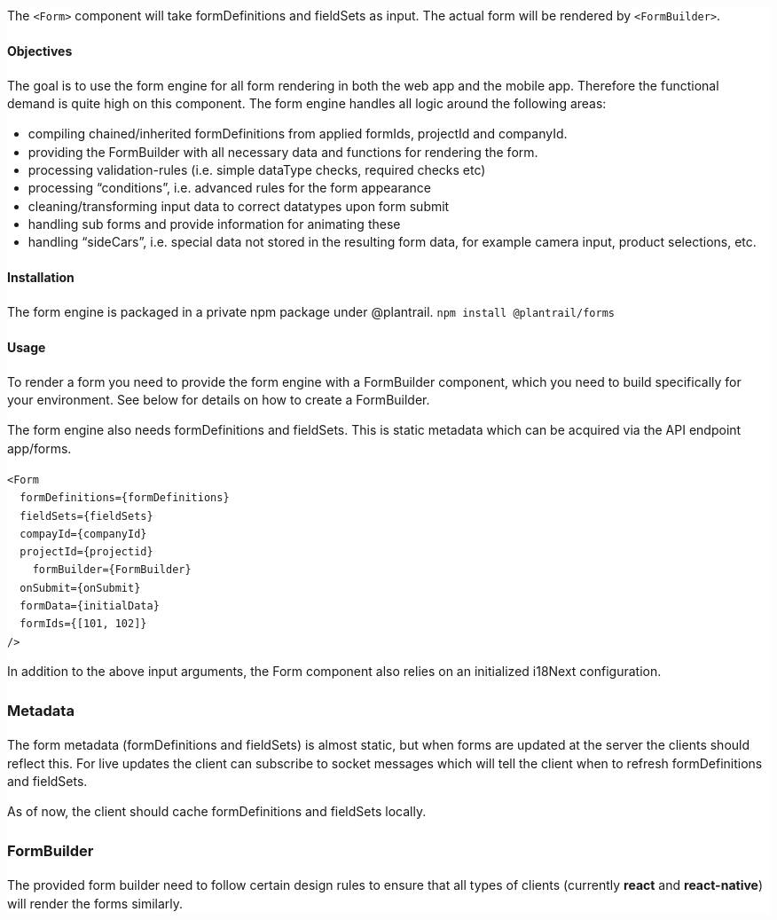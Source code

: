 The `<Form>` component will take formDefinitions and fieldSets as input. The actual form will be rendered by `<FormBuilder>`.

#### Objectives
The goal is to use the form engine for all form rendering in both the web app and the mobile app. Therefore the functional demand is quite high on this component. The form engine handles all logic around the following areas:
* compiling chained/inherited formDefinitions from applied formIds, projectId and companyId.
* providing the FormBuilder with all necessary data and functions for rendering the form.
* processing validation-rules (i.e. simple dataType checks, required checks etc)
* processing “conditions”, i.e. advanced rules for the form appearance
* cleaning/transforming input data to correct datatypes upon form submit
* handling sub forms and provide information for animating these
* handling “sideCars”, i.e. special data not stored in the resulting form data, for example camera input, product selections, etc.

#### Installation
The form engine is packaged in a private npm package under @plantrail.
`npm install @plantrail/forms`

#### Usage
To render a form you need to provide the form engine with a FormBuilder component, which you need to build specifically for your environment. See below for details on how to create a FormBuilder.

The form engine also needs formDefinitions and fieldSets. This is static metadata which can be acquired via the API endpoint app/forms.

```
<Form
  formDefinitions={formDefinitions}
  fieldSets={fieldSets}
  compayId={companyId}
  projectId={projectid}
	formBuilder={FormBuilder}
  onSubmit={onSubmit}
  formData={initialData}
  formIds={[101, 102]}
/>
```

In addition to the above input arguments, the Form component also relies on an initialized i18Next configuration.

### Metadata
The form metadata (formDefinitions and fieldSets) is almost static, but when forms are updated at the server the clients should reflect this. For live updates the client can subscribe to socket messages which will tell the client when to refresh formDefinitions and fieldSets.

As of now, the client should cache formDefinitions and fieldSets locally.

### FormBuilder
The provided form builder need to follow certain design rules to ensure that all types of clients (currently **react** and **react-native**) will render the forms similarly.
